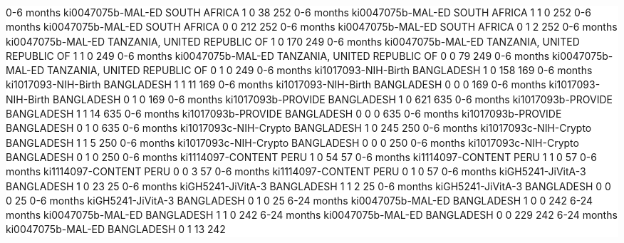 0-6 months    ki0047075b-MAL-ED          SOUTH AFRICA                   1                  0       38    252
0-6 months    ki0047075b-MAL-ED          SOUTH AFRICA                   1                  1        0    252
0-6 months    ki0047075b-MAL-ED          SOUTH AFRICA                   0                  0      212    252
0-6 months    ki0047075b-MAL-ED          SOUTH AFRICA                   0                  1        2    252
0-6 months    ki0047075b-MAL-ED          TANZANIA, UNITED REPUBLIC OF   1                  0      170    249
0-6 months    ki0047075b-MAL-ED          TANZANIA, UNITED REPUBLIC OF   1                  1        0    249
0-6 months    ki0047075b-MAL-ED          TANZANIA, UNITED REPUBLIC OF   0                  0       79    249
0-6 months    ki0047075b-MAL-ED          TANZANIA, UNITED REPUBLIC OF   0                  1        0    249
0-6 months    ki1017093-NIH-Birth        BANGLADESH                     1                  0      158    169
0-6 months    ki1017093-NIH-Birth        BANGLADESH                     1                  1       11    169
0-6 months    ki1017093-NIH-Birth        BANGLADESH                     0                  0        0    169
0-6 months    ki1017093-NIH-Birth        BANGLADESH                     0                  1        0    169
0-6 months    ki1017093b-PROVIDE         BANGLADESH                     1                  0      621    635
0-6 months    ki1017093b-PROVIDE         BANGLADESH                     1                  1       14    635
0-6 months    ki1017093b-PROVIDE         BANGLADESH                     0                  0        0    635
0-6 months    ki1017093b-PROVIDE         BANGLADESH                     0                  1        0    635
0-6 months    ki1017093c-NIH-Crypto      BANGLADESH                     1                  0      245    250
0-6 months    ki1017093c-NIH-Crypto      BANGLADESH                     1                  1        5    250
0-6 months    ki1017093c-NIH-Crypto      BANGLADESH                     0                  0        0    250
0-6 months    ki1017093c-NIH-Crypto      BANGLADESH                     0                  1        0    250
0-6 months    ki1114097-CONTENT          PERU                           1                  0       54     57
0-6 months    ki1114097-CONTENT          PERU                           1                  1        0     57
0-6 months    ki1114097-CONTENT          PERU                           0                  0        3     57
0-6 months    ki1114097-CONTENT          PERU                           0                  1        0     57
0-6 months    kiGH5241-JiVitA-3          BANGLADESH                     1                  0       23     25
0-6 months    kiGH5241-JiVitA-3          BANGLADESH                     1                  1        2     25
0-6 months    kiGH5241-JiVitA-3          BANGLADESH                     0                  0        0     25
0-6 months    kiGH5241-JiVitA-3          BANGLADESH                     0                  1        0     25
6-24 months   ki0047075b-MAL-ED          BANGLADESH                     1                  0        0    242
6-24 months   ki0047075b-MAL-ED          BANGLADESH                     1                  1        0    242
6-24 months   ki0047075b-MAL-ED          BANGLADESH                     0                  0      229    242
6-24 months   ki0047075b-MAL-ED          BANGLADESH                     0                  1       13    242